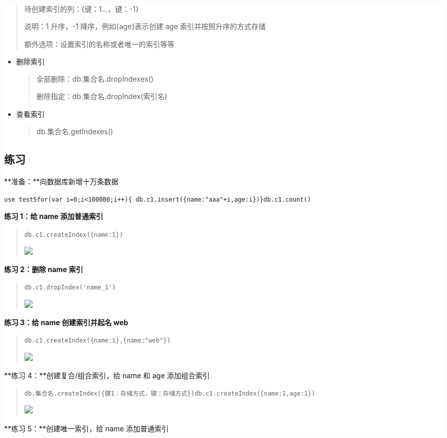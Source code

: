   > 待创建索引的列：{键：1...，键：-1}
  >
  > 说明：1 升序，-1 降序，例如{age}表示创建 age 索引并按照升序的方式存储
  >
  > 额外选项：设置索引的名称或者唯一的索引等等

- 删除索引

  > 全部删除：db.集合名.dropIndexes()
  >
  > 删除指定：db.集合名.dropIndex(索引名)

- 查看索引

  > db.集合名.getIndexes()

## 练习

**准备：**向数据库新增十万条数据

```
use test5for(var i=0;i<100000;i++){	db.c1.insert({name:"aaa"+i,age:i})}db.c1.count()
```

**练习 1：给 name 添加普通索引**

> ```
> db.c1.createIndex({name:1})
> ```
>
> ![](https://cdn.jsdelivr.net/gh/K8963/cloudimg@master/blog/24.png)

**练习 2：删除 name 索引**

> ```
> db.c1.dropIndex('name_1')
> ```
>
> ![](https://cdn.jsdelivr.net/gh/K8963/cloudimg@master/blog/25.png)

**练习 3：给 name 创建索引并起名 web**

> ```
> db.c1.createIndex({name:1},{name:"web"})
> ```
>
> ![](https://cdn.jsdelivr.net/gh/K8963/cloudimg@master/blog/26.png)

**练习 4：**创建复合/组合索引，给 name 和 age 添加组合索引

> ```
> db.集合名.createIndex({键1：存储方式，键：存储方式})db.c1.createIndex({name:1,age:1})
> ```
>
> ![](https://cdn.jsdelivr.net/gh/K8963/cloudimg@master/blog/27.png)

**练习 5：**创建唯一索引，给 name 添加普通索引
